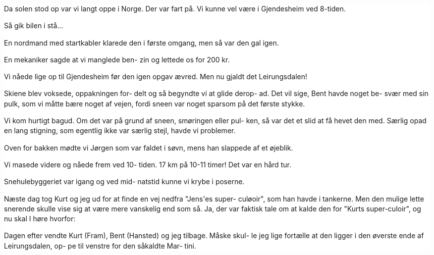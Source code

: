 Da solen stod op var vi langt oppe i
Norge. Der var fart på. Vi kunne vel
være i Gjendesheim ved 8-tiden.

Så gik bilen i stå...

En nordmand med startkabler klarede
den i første omgang, men så var den
gal igen.

En mekaniker sagde at vi manglede ben-
zin og lettede os for 200 kr.

Vi nåede lige op til Gjendesheim før
den igen opgav ævred. Men nu gjaldt
det Leirungsdalen!

Skiene blev voksede, oppakningen for-
delt og så begyndte vi at glide derop-
ad. Det vil sige, Bent havde noget be-
svær med sin pulk, som vi måtte bære
noget af vejen, fordi sneen var noget
sparsom på det første stykke.

Vi kom hurtigt bagud. Om det var på
grund af sneen, smøringen eller pul-
ken, så var det et slid at få hevet
den med. Særlig opad en lang stigning,
som egentlig ikke var særlig stejl,
havde vi problemer.

Oven for bakken mødte vi Jørgen som
var faldet i søvn, mens han slappede
af et øjeblik.

Vi masede videre og nåede frem ved 10-
tiden. 17 km på 10-11 timer! Det var
en hård tur.

Snehulebyggeriet var igang og ved mid-
natstid kunne vi krybe i poserne.

Næste dag tog Kurt og jeg ud for at
finde en vej nedfra "Jens'es super-
culøoir", som han havde i tankerne. Men
den mulige lette snerende skulle vise
sig at være mere vanskelig end som så.
Ja, der var faktisk tale om at kalde
den for "Kurts super-culoir", og nu
skal I høre hvorfor:

Dagen efter vendte Kurt (Fram), Bent
(Hansted) og jeg tilbage. Måske skul-
le jeg lige fortælle at den ligger i
den øverste ende af Leirungsdalen, op-
pe til venstre for den såkaldte Mar-
tini.
